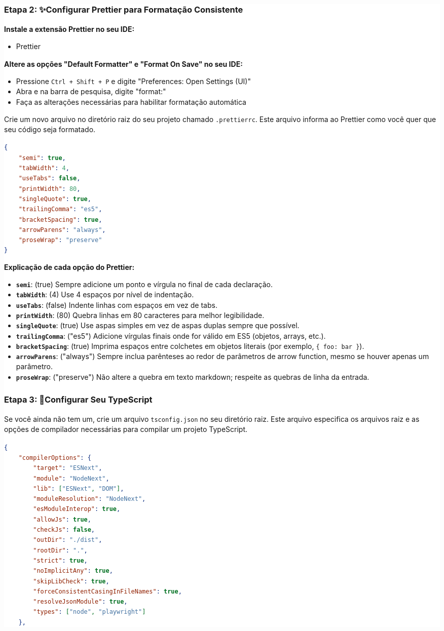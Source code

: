 ### Etapa 2: ✨Configurar Prettier para Formatação Consistente
**Instale a extensão Prettier no seu IDE:**
- Prettier

**Altere as opções "Default Formatter" e "Format On Save" no seu IDE:**
- Pressione `Ctrl + Shift + P` e digite "Preferences: Open Settings (UI)"
- Abra e na barra de pesquisa, digite "format:"
- Faça as alterações necessárias para habilitar formatação automática

Crie um novo arquivo no diretório raiz do seu projeto chamado `.prettierrc`. Este arquivo informa ao Prettier como você quer que seu código seja formatado.

```json
{
    "semi": true,
    "tabWidth": 4,
    "useTabs": false,
    "printWidth": 80,
    "singleQuote": true,
    "trailingComma": "es5",
    "bracketSpacing": true,
    "arrowParens": "always",
    "proseWrap": "preserve"
}
```

**Explicação de cada opção do Prettier:**

- **`semi`**: (true) Sempre adicione um ponto e vírgula no final de cada declaração.
- **`tabWidth`**: (4) Use 4 espaços por nível de indentação.
- **`useTabs`**: (false) Indente linhas com espaços em vez de tabs.
- **`printWidth`**: (80) Quebra linhas em 80 caracteres para melhor legibilidade.
- **`singleQuote`**: (true) Use aspas simples em vez de aspas duplas sempre que possível.
- **`trailingComma`**: ("es5") Adicione vírgulas finais onde for válido em ES5 (objetos, arrays, etc.).
- **`bracketSpacing`**: (true) Imprima espaços entre colchetes em objetos literais (por exemplo, `{ foo: bar }`).
- **`arrowParens`**: ("always") Sempre inclua parênteses ao redor de parâmetros de arrow function, mesmo se houver apenas um parâmetro.
- **`proseWrap`**: ("preserve") Não altere a quebra em texto markdown; respeite as quebras de linha da entrada.

### Etapa 3: 📝Configurar Seu TypeScript
Se você ainda não tem um, crie um arquivo `tsconfig.json` no seu diretório raiz. Este arquivo especifica os arquivos raiz e as opções de compilador necessárias para compilar um projeto TypeScript.

```json
{
    "compilerOptions": {
        "target": "ESNext",
        "module": "NodeNext",
        "lib": ["ESNext", "DOM"],
        "moduleResolution": "NodeNext",
        "esModuleInterop": true,
        "allowJs": true,
        "checkJs": false,
        "outDir": "./dist",
        "rootDir": ".",
        "strict": true,
        "noImplicitAny": true,
        "skipLibCheck": true,
        "forceConsistentCasingInFileNames": true,
        "resolveJsonModule": true,
        "types": ["node", "playwright"]
    },
```